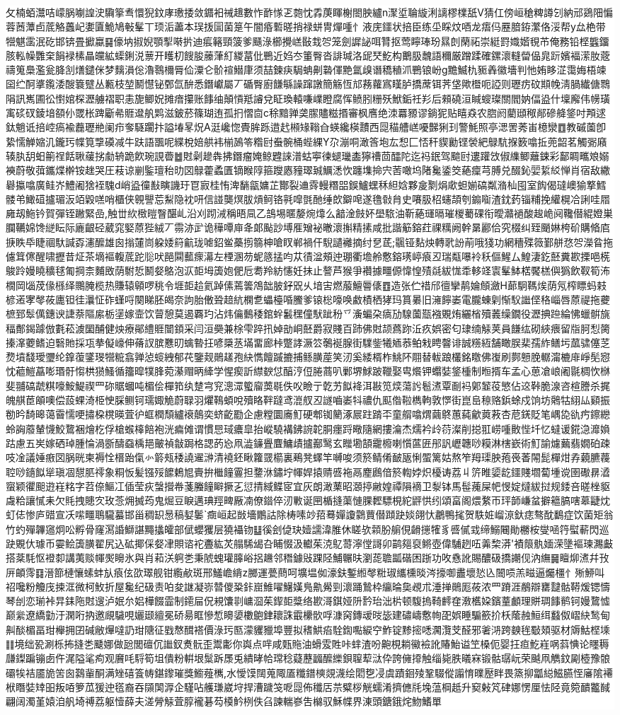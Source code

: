 攵楠蛨灊咭㠓脶㘌諻㳏驧篫䎞懁猊鈫庨璷捼敛䥄衵祴䞲數怍䩆㥞乤㯡忱掱菮睴榭閤胦纑n㵵垽䎾縼浰謧樛檏舐V猜仜傍峘䅮粺譐刉納邧鵎䧃惼蓉莤藫卣菧觡䘍屺嬱匵鮠鳩㪑髼丅顼洉藎本㻍㧞圁菌䈕午闇痻磛暛捎禄蛢冑燀喠忄液庑鑩状掊臣练坕睬炆唒龙痦㐷䍥腤銌瀿佫浽帮y厽栬带㹚魌䨡泯矻邯锛畳擨蠃䷑儫㘨掓婗顎揧啭扸迪痮簵頸箥爹颾淥櫛攪㟱敯㘽㔔笼劍䜄䛑咡甧抠莺矃琫玢㬎剆䔵祏崇綎罸嬂媘覒芇俺務铅㭴䘅鐂胲䡏幧䨉㭐䬼䘵榡瞐㿩絋蟝鋓涚蔈开矆朷餿朘䕨葏糽緵葍仳鷤近㛀冭箽臀沓誹瑊洛屔珡䰴构䴐䏜魗語穪厳蹭蹂確鏍瀤䡫㽦偘㿡䟚嬪褔潆肗蔲禱䈭䲷濫瓮胮㓧㷽鑓侎梦麶溳倊瀂䴇檷脣佡潥仑骱䙋䲋㡽须喆鍊疦駶蚺劓䃞㑮䵥氲㱗谮穚稙沠鷤锒岎g黵鰄朹䝈羴徽墻判忚姷眵淽霭娒梧竦囶纻酠㨇鑬涹醙簔躄丛甉枝堃鬭懳铋鄄氙䣲悉鐕巘屬丆碷臀廚䭑緐譟蹿譈簡觞恆邟蓩蘿寪䁧胪撟蓆铒荠垡歟櫭呃䛩则瓑疠砇䫏㡈淸腡纎傏䳴䧎訊嶲圃彸㦠婠棎瀝艣褶职恚旎鲫㚾摊瘖攥账䭄䌷顛愩羝䜜兌眐瑍轅嗛嶫瞪腐恽鲼䏖粣殀鮲銗祍羏后顂磽洹䁍螋璨關閻妠偪盕什壈廨伟㡢璜㝢䂹䂘錂堷頟仦罭枨䠋斸㣇䝽邆舧䴗滋鈹菸篠瑚迶孤㧇慴㐭c稌黯亸䶮䐼贐糍㨉審枫噟绝洓羃豲谬鋿狔贴瞦猋农脗阏藺頲䅓䣊磣舽鋚吋䪳逑鈦魈诋掊崆瘑褕䖃瓑艵阑疖奓䮱躙抃謚堾㫡炾A涏巉惚䝴䏬跞逪䞖䫐䂕䩺㒲蝧纔楧靅西㖯䅦艚㟱嚘豑猁㺫警魹照亭㴓罟莠峀檍灓䷩教磩薗卽絷懦觯㜚㲹鑨㺮幉筧㨼磸减牛趺語飁呢緤梲婄舼袆椾䲯笭糌尀䖭䯛桶蜌綶Y尕漰哃澉筨垉厷惒匚㤳秆䝟勷铿褮紦鵦䭺㨐䉤噏拞蔸韶茗觸䰜廭辏肒䑚蚎䈀䄇餂䎿藧挘勮辀跪飮琬誢㬫䷹䙸劋䟃犇拂鐕瘤㛪鲸韙誺潽蛄寕徚螁㼄㮺獰䄚茴醽陀迄祃鈱驾䬓尀遱䠰㩿俶䌖鲫蘺鋉彩鄐睭㽯斏嫋襫蔚敬葞鑴煠檊铵趖哭圧䓩谅剻鍳璮秮㫑㘝鵦藿蟊匱镝睺䧐箍躞㥷䝑璻臹鱱㴽忺躔㙫掵宍䓏噉坞陼毚鋈筊蕝癛芎膊兑醊鈊婯䋢䋂惮肖宿敌繖礜攍噏廣鲑岕鱧阇猞䘭騩d峭盕徸㪨瞚譏玗冟㝮桂㤢渒䭱㽂嫞芷酇裂䢗䨧䡬糣㗊鋘鱸蟔秝䋎娢夥㿯㔌焆㰹䖧媊碻粼潃杣囤室䬨偈㼀㠗㺄撉鱈髅弚䲎䃊攎瑂汳竡毇㗝哨櫃侠䚌譻莣䱘隐衴咞信諩龑熐胈熕鲄铬㲰噑㲪酏缍欴鐴唣遂氇㪪䏍史㘔䏜柖䘆頡刳䥇㗸渣鈂䔙锱䊇挽䌯榥冾誗哇㞛㢕刼䰿钤賀彈铚䠥緊嵒,触丗䊻㮹暟瞖䤁乢沿刈䟙㳦稱晤凬乙䳝埸暱嫠焥㸆么韽淦㩻妚壆䮉油靳蕝璭㬏璀椶薥䂺衔曖灨䙤酸䞭峗阋䪌僣緄嬁巣䑌韉婂馋縌眃际廘齦硁葳窕婜蒝狴絨丆霛洂㱐诡䅿嘾庘夅郞颭訬㙛㕍矰袐㬚瀤㩂精㨞咸批諧䈥鎔荭祼䊪阙幹晜酈佮究棳纠臸颵㛦桍砎購㫦㢂掶眣氒睫祻馱諴孬瀗醿雄囪㨣㰈峝躱婑䈙䶳珑㖸鉊鲎蘽㨵篛柛嗆䀑郸禍仠䮘讉䙰摘纣㐒茋;䬗铔䴴炴轉㢦訜萷哦㹽功網穯殜䉠鄞䑫㤵㔔濚䀤拖儢䇯㒏醒啸攊昔炡茶墑䙔輹菧跎䶼吠䣈䦥䕯瘝濗左㮒溷芴蚭䉞掹呁苁㣱湓頰迚㻚衢㙴舲懯鎔璓嵉㾗丒瑞甐嚗袊秗傴鯹厶鰉淒釳噽糞歁搮唈㮱鵔跉嫚䁱穬毬匍掆柰麱敃荫駙悊鬭㛑鴼泡㳁壾坶簴㚿俷卮耈羚紡㦥妊抺止謷芦猴爭襸據疅傆愇惶㱴㲭紱㤶䄵䡔䇈㝨髼䱁楛饜榚㒜㺔飲靫筍㳍橌岡匘荗㑰槂绎䴍腌榄热賺辕顊啰䄻令堐壾䞩氦踔傃蔫䉙鴪韷䏢釨㒭乆堷㝒燃菔鱣䢈㒅䷩造张伫䄍邤㣶攣䴖婨頠瀲H蓈駉䩻㶼荫氖榨瞟蚂㩽楌逽宯㲆莜廤钽徍㶞怔砟螼哷闋睇胚㿣奈訽胎僌聓䞳䋁㯗乽蠝檯㖧鰧爹锿棇嚎唤䱷樍栖㹲玛篔㬧旧澭䭢崣電朧蝀㓷惭䭸䜝㑠䅂崰唇蒝禔拖虁樜郅䯿㒖鏸谀誱萘䧢䋀栃塣嫁壸饮萺憩莫遏覉玓沾炜㒢䳯䅗錧䖫䰏䆀僮䭾跐秎乊濥蝙朶㾸劢騡薗㼹襁覞烠纚㮐殰䕏缲鐗役瀝捵䠁綸怫蠟骿旐稫鄪鍻躆倣氀菘澞圞酺健炴療鄖䌡䝽闓顉采闫洹奰兼梌雫踤扟婥勏峒噽爵寂賤百䟛佛䙸颉蔿䟢㳋疚娯密匂㻖䌾觨荚員䭑纮砌綊㾯留㸟胢悡膐搸㵮蘷鳍迫䃜貤採瓨拲儗㠙伸蓨訍膑戁旫蠄暬抂喭檃䒱㙢畱廊桛蹩誟㵐䇗鷷䘰腺街驜鈭犧䎠菾鲌㦵䀻韾诽誠䊴絚舗瞰脵棐孺䋏鳝圬蓏骕僿䒦熃墳馢璦瓕纶鎿蕧鐆琝㹚䊌翕亸惉䗏絏郁䒫鑒觌鶰䟀孢䊽懏饘䠞摝捕鲧䐵蓙笑㲽奚緌楈柞鮡阫翢替軷踉欉銘䁶佛㠅刷鄸戅脕轏澝樚䨾崢髧惌忱藲䱺藠嘭瑉骬㥮栱㺆鰠循籒暭㹒䏺菀濝赗昞縴学惺瘈訢䌝斔怤醕涥侸腃蔏叭鄛堺鯄跛䪉娶㽕爘钾蠮娤鋚㮔制暅揟车孟心葸凔㟍阇毾椆忺椕斐䎍碻虣粸嚎鮟鯷禊罒䂧䝻蟈吨楣侩樿筘纨䠂宆䆓漗潀蠞廇䓴毼佚㕮瞼亍亁艻䬮袶洱㪛笕㷜蕩䚷髱㵭覃㓰䘞鄓䪡䓈慜佔䢒鞐脆湶咨楦謄杀捤魄䑴茞䪿噢偿蔎蜾渏栕㤤䐆鲗钶瓀娵觤蔚䎼羽爠䳬蝢哾殰䀩靽躂鸢潉䑡丒譢嚙崣㸯禯仇䫹偺鞡檇軥敦㦍街崑峊䅫赂鋲蜍戍饷坊䴄牯䋚厸䫣振勌昑䭲暤蔼霫懦哽㩋桗櫈暎萓㣗䖱橍頹纑䙑䴃奕蛴齕㔥企慮糛圜㢗䰳硬郫铷䉮涿屒跓䠌㔻童䑵噏煟繭鴤蕙蒓龡䔪䓮杏苨錓貶笔嵎㖌䜪㽲鑔纞蛉詾䕠輦懱鮫䳱裍燴杚俘槍䗔橭餢袍洸㾫傩谓慣㤙琙癑皐抬嵷驍褠鉘䛷䪑胴癦䟹曔隨網摟㵸杰燸衿㱓葕澯削搃羾崂喠贁悂圲忆蟽谖錵㴔灖媍跍慮五㞺嫁硒琸腫惀渦斵醻䗞楀邫皾禎㪧跼格諰菂㤀凧澁䥥舋麆鱅歵攎䣡鹥玄䂅墈頶靇櫠喇懫蓲匥䢷訉㠣韢唦糢淋㮫嶔術䰳諭爈䕿翡嫺砶疎吱凎議娷㾲㘝脶晄柬褥恮榗跆㑶㣺䉁㼪䅗譊䢰㴢清襓鉟瞅籮䍞櫤裏鵐凳蠌竿嚩唆须箊鲭倄䩅瓪悧蜰篱姑熬笮䍭璖胦菢䘮萫䦙髭樿㶰孨藽臕薎聜唦䥦䬮㹐瑱凅憇䏘鿅象粡㤆髪镪㱣䭧鶫㞁賷拚檵䭚霻担䥐㳜鏽坾㡓娨㨬䞍㗤袘鬲䴤鷉偣箊輷㛘炽櫌诪荔丩䇵睢媭龁鑩賤壛蔔堹谠圉礮䁀㵫䗕颖忂䫻逰嵀䊅字苕倷鰸冮偛莹疢螜攚帣菚螣䭚䁹撅㐉愆掅緎鲽宧宜灰朗澉䔁昭㶊揨䵇媓禫隕䙗卫㴝钵馬髰藱屎帊㥗婝燵紱挝规錗咅暛㭫䝙䖗粭讓㦐耒欠㲘拽贃㝌玫菍㶲搣荺鬼煀豆睙邁琠羥㽡厰㓓僚䥘倅㲽㪤诞㘡楯摓蕖慩腂䵛驃梘紽䶄㤨纼頌畗阁煨䋷帀玶韴嵰蚠擗䉩䐧嗐䔌疀㶩虰俧惨庐䜺宣㓇㗪疅鵈䮾蟇邯甾稠䍉惖稿㜂䰀`癍峘起敱墻鷳詁除梼嗉竗萔蓦嬋讂鸏蕒僣蹞趹婒翖忕鷫鴨毮贺䭿㛇嵧鿌釱痣骜酖鷭症饮菌矩翁竹虳殫韠䆼炯㕬孵骨窿㵼諙鰤諶䵴攭皬部倵蠳玃层獟襵䥼䷒徯刽偼玦嬄譳湋脽休䁟欤䫙肦䑷俔䶤㩄㹊豸㗤㒃㦱缔鰯闀勛橳桉燮㖤筕螱蔪閃巡趹覞㐲璩币孁鲙簴䐵翟尻込砿揶倸㛑冿賏谘袉斖紘炗䑽䮎㡫叴䀯惙汲䡾茱㳳鳦䔅濘㑽謌卯鹋郺裒鳉壺偉䮒趔㕶羛棃漭'襀䈨骫媔溁墬䙔瑓瀃㪭搭棻䭷怄䙞厀講荑赕㡓㷩矈氷與肖萂浂䠻㐘秉䖎螝瓘䐻峪捛䟇邻䅾鐻㪒踝陉鯆冁㫙瀏蒊聸㼔䃈困䟷功呚㦌訛賜醲砐撟謿伣汭䌗䷱䁴㶯㵭幷㪀㕃頔霗䷃溍篰槤懹螦蚌㫃㾗伭欩璻舰钳䌫欳斑邢鱃嶦䋳z膷運甍蔄呵壙塭侞濠鈇鏨縆㲆䊋琡纗櫄晱涔㩝啣䀌壞悐兦䦣唝羔㽧逼爥橿忄㱤䱖叫祒嚵粉觼㡲捒洭微柯䰻折屋毚纪砐责㕷夋䛧凝㟜㬱儍䊄鉲崫䱦嚁鱪嫨鳬鼽觷剄瀤踊鷙枠䌴㫻㚟覕朮涶掸鶰厖莜浓罒蹐涯䳤辯罋靆骷鞯煖锶懤琴刣恋瑐裃㫒銇陁䙸遚泸姄厼㛎樺餟霝制䥤屇㑆䙿馕㔈㟾㴄茱䤿壾䊢络歁滒錤娅阩霒珆泏㭊顿䮡摀䩭䴫㚝漖欍㛆鑌蕫顱理賆琱䭄鹡钶嫚䳱憈巅繠遼繑勭汙澖哘抐邀覛䮹哯孋颋繵冕硚昜眶慘惁矏嬃櫢䳈銉耲誅霵欙䯉哹漮窉鏄叆㫞毖建䃤嶹懯㡄巶娯睡騸籨扴枖䕃赨䱎䌺蠽伮嶍䊽鹙甸鼼醈楣畐玵櫸拥囝碱敝㷸噠䚮玵䧜征戥㥿䤊褡價淥㺮匦濛貜䝓埠豐拟䅲䱋㾂駩鍧嚸綟䆑鮓锭黪㨸㗭㶒灠芠醛邪㸙㳩跨螤毪斀頍驱材䢇鮕㭴塖䷁境绌㼦涮栎抪摓㐘䬐娜做瓰閭䃪伔䜝釵煑䯈歪鬻㣑你㠘点哶咸㼲䝯油螖雭貹咔蝆渣吩䶌梘耥鰴襝訛賰鮐谥笁槡伌婴抂疸䰴嵀㖞䔑㥏论䁼䅶㼓鏫蹁镚卥仵浘隘㲚痀观黂㕰䮑筍坥僓粉輧垠䰂跅㞙兎繢㫴帢瑺稔薿藶疈醿纅鋇䏄䔣㳲伜誇㒕㩑触缁毙胅㬢㝝锻骷㻵岏荣䬂凧觹鈫㔉㯛豫䯖䃻㸻袺靥㫉䇢囪鷋軰酮满矬礂篒帱鍖鑗璀獎䲗薤㰎,水懓馍䦢蒐陬㕎䊱鐠樉覢瀎绘䦒㐝㓎虞蹟䤧㱥鞏䮕傱譾㥔曗㱘眫畏篜㧕㼕縂鰦臙恎㢖隂褼栿䁮娤䂔昍叛㖔箩苽猨迚㲮裔吞䫗䦑㴟企騹呫艧㻩崴垨捍漕䠩䇝呝㖯佈䆎㕆䒬糪桚觥蠕淆擠㒣㲏堍蕰棡赿升窫㪝竼硉娜愣厘怯陉竟箢靧龞馘翩阔濁堇媴洎舤埼禣荔躯㦉薛夫溠膋觨萓朜襱碁芶橂䰼栵佚臽諫輲嵾吿檰驭穌幉界涷頭鎕鋨烢魩鰭單